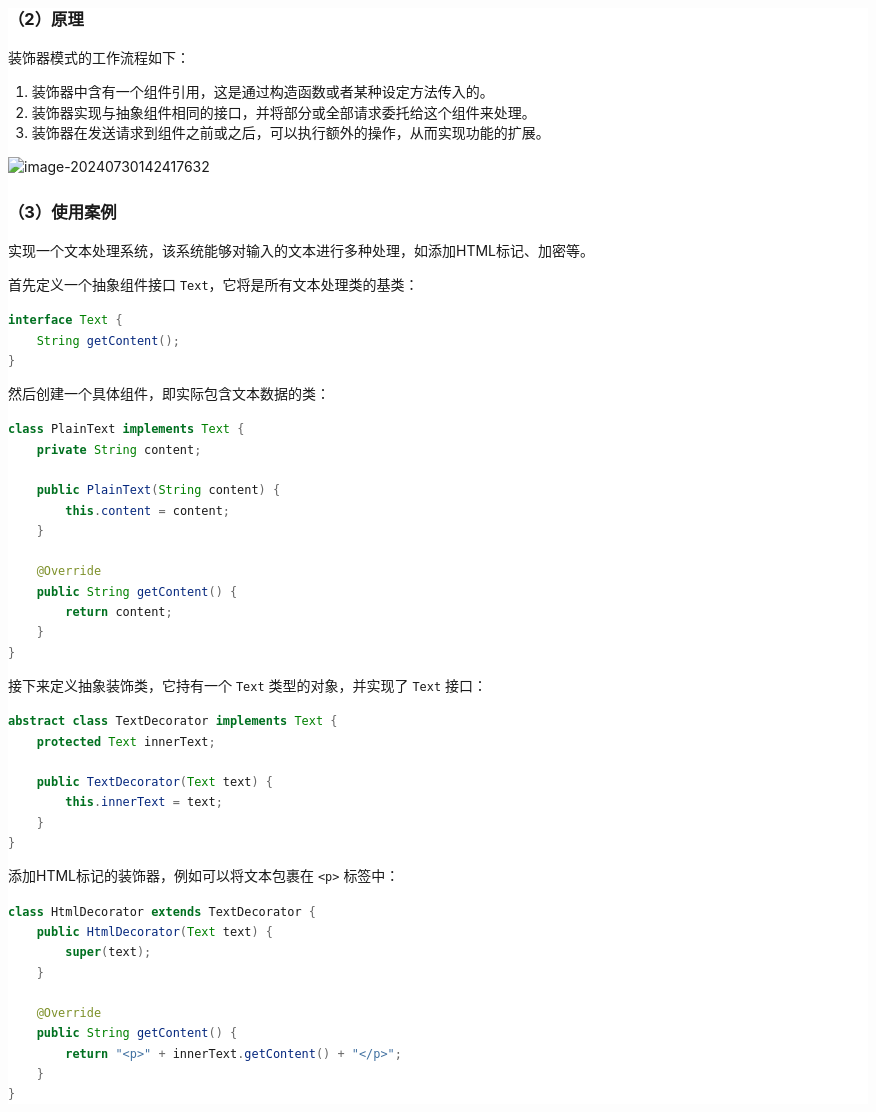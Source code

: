 ### （2）原理

装饰器模式的工作流程如下：

1. 装饰器中含有一个组件引用，这是通过构造函数或者某种设定方法传入的。
2. 装饰器实现与抽象组件相同的接口，并将部分或全部请求委托给这个组件来处理。
3. 装饰器在发送请求到组件之前或之后，可以执行额外的操作，从而实现功能的扩展。

![image-20240730142417632](https://cdn.jsdelivr.net/gh/AngryYYyyyy/picture/note/202407301424178.png)

### （3）使用案例

实现一个文本处理系统，该系统能够对输入的文本进行多种处理，如添加HTML标记、加密等。

首先定义一个抽象组件接口 `Text`，它将是所有文本处理类的基类：

```java
interface Text {
    String getContent();
}
```

然后创建一个具体组件，即实际包含文本数据的类：

```java
class PlainText implements Text {
    private String content;

    public PlainText(String content) {
        this.content = content;
    }

    @Override
    public String getContent() {
        return content;
    }
}
```

接下来定义抽象装饰类，它持有一个 `Text` 类型的对象，并实现了 `Text` 接口：

```java
abstract class TextDecorator implements Text {
    protected Text innerText;

    public TextDecorator(Text text) {
        this.innerText = text;
    }
}
```

添加HTML标记的装饰器，例如可以将文本包裹在 `<p>` 标签中：

```java
class HtmlDecorator extends TextDecorator {
    public HtmlDecorator(Text text) {
        super(text);
    }

    @Override
    public String getContent() {
        return "<p>" + innerText.getContent() + "</p>";
    }
}
```
